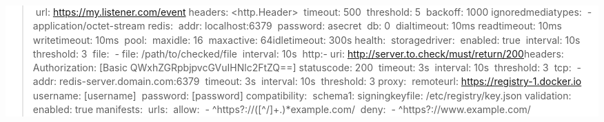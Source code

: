 > ​      url: https://my.listener.com/event
> ​      headers: <http.Header>
> ​      timeout: 500
> ​      threshold: 5
> ​      backoff: 1000
> ​      ignoredmediatypes:
> ​        - application/octet-stream
> redis:
> ​      addr: localhost:6379
> ​      password: asecret
> ​      db: 0
> ​      dialtimeout: 10ms
> ​      readtimeout: 10ms
> ​      writetimeout: 10ms
> ​      pool:
> ​        maxidle: 16
> ​        maxactive: 64
> ​        idletimeout: 300s
> health:
> ​      storagedriver:
> ​        enabled: true
> ​        interval: 10s
> ​        threshold: 3
> ​      file:
> ​        - file: /path/to/checked/file
> ​      interval: 10s
> ​      http:
> ​        - uri: http://server.to.check/must/return/200
> ​      headers:
> ​          Authorization: [Basic QWxhZGRpbjpvcGVuIHNlc2FtZQ==]
> ​      statuscode: 200
> ​      timeout: 3s
> ​      interval: 10s
> ​      threshold: 3
> ​      tcp:
> ​        - addr: redis-server.domain.com:6379
> ​      timeout: 3s
> ​      interval: 10s
> ​      threshold: 3
> proxy:
> ​      remoteurl: https://registry-1.docker.io
> ​      username: [username]
> ​      password: [password]
> compatibility:
> ​      schema1:
> ​        signingkeyfile: /etc/registry/key.json
> validation:
> ​      enabled: true
> ​      manifests:
> ​        urls:
> ​      allow:
> ​        - ^https?://([^/]+\.)*example\.com/
> ​      deny:
> ​        - ^https?://www\.example\.com/
